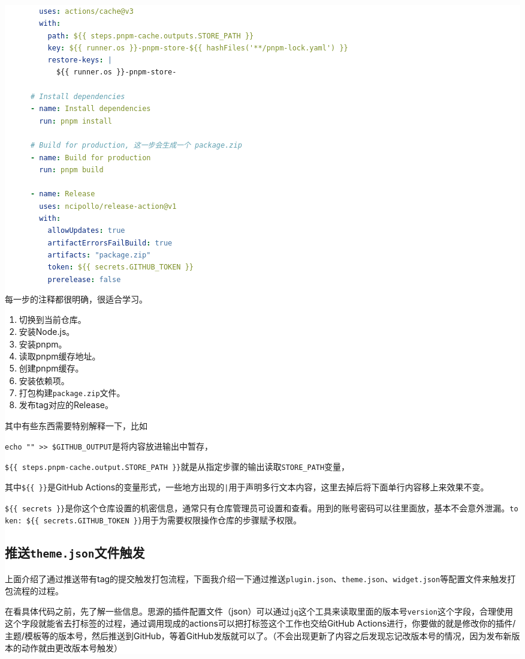 ```yaml
        uses: actions/cache@v3
        with:
          path: ${{ steps.pnpm-cache.outputs.STORE_PATH }}
          key: ${{ runner.os }}-pnpm-store-${{ hashFiles('**/pnpm-lock.yaml') }}
          restore-keys: |
            ${{ runner.os }}-pnpm-store-

      # Install dependencies
      - name: Install dependencies
        run: pnpm install

      # Build for production, 这一步会生成一个 package.zip
      - name: Build for production
        run: pnpm build

      - name: Release
        uses: ncipollo/release-action@v1
        with:
          allowUpdates: true
          artifactErrorsFailBuild: true
          artifacts: "package.zip"
          token: ${{ secrets.GITHUB_TOKEN }}
          prerelease: false
```

每一步的注释都很明确，很适合学习。

1. 切换到当前仓库。
2. 安装Node.js。
3. 安装pnpm。
4. 读取pnpm缓存地址。
5. 创建pnpm缓存。
6. 安装依赖项。
7. 打包构建`package.zip`​文件。
8. 发布tag对应的Release。

其中有些东西需要特别解释一下，比如

​`echo "" >> $GITHUB_OUTPUT`​是将内容放进输出中暂存，

​`${{ steps.pnpm-cache.output.STORE_PATH }}`​就是从指定步骤的输出读取`STORE_PATH`​变量，

其中`${{ }}`​是GitHub Actions的变量形式，一些地方出现的`|`​用于声明多行文本内容，这里去掉后将下面单行内容移上来效果不变。

​`${{ secrets }}`​是你这个仓库设置的机密信息，通常只有仓库管理员可设置和查看。用到的账号密码可以往里面放，基本不会意外泄漏。`token: ${{ secrets.GITHUB_TOKEN }}`​用于为需要权限操作仓库的步骤赋予权限。

## 推送`theme.json`​文件触发

上面介绍了通过推送带有tag的提交触发打包流程，下面我介绍一下通过推送`plugin.json`​、`theme.json`​、`widget.json`​等配置文件来触发打包流程的过程。

在看具体代码之前，先了解一些信息。思源的插件配置文件（json）可以通过`jq`​这个工具来读取里面的版本号`version`​这个字段，合理使用这个字段就能省去打标签的过程，通过调用现成的actions可以把打标签这个工作也交给GitHub Actions进行，你要做的就是修改你的插件/主题/模板等的版本号，然后推送到GitHub，等着GitHub发版就可以了。（不会出现更新了内容之后发现忘记改版本号的情况，因为发布新版本的动作就由更改版本号触发）
